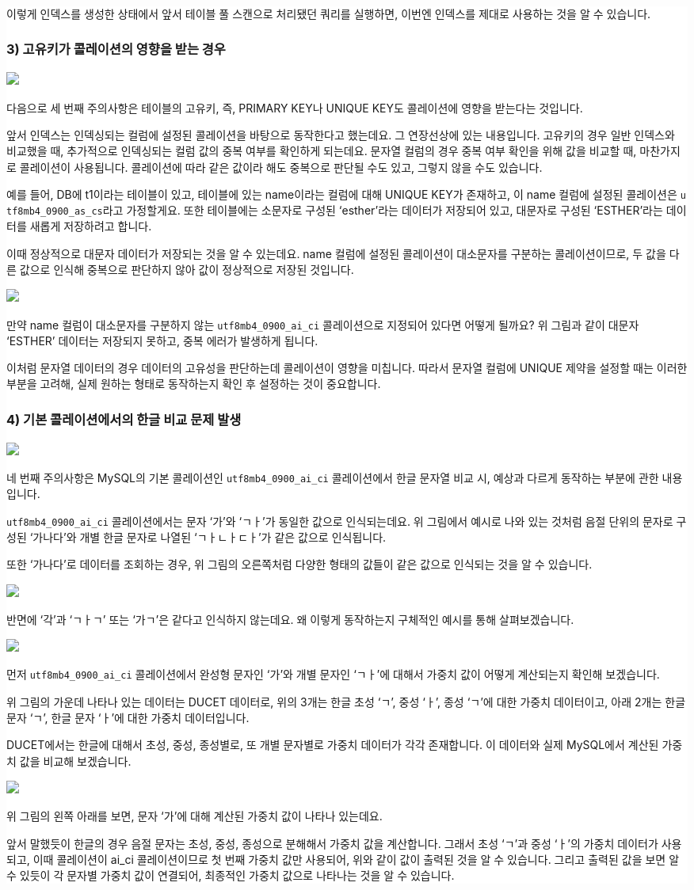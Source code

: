 이렇게 인덱스를 생성한 상태에서 앞서 테이블 풀 스캔으로 처리됐던 쿼리를 실행하면, 이번엔 인덱스를 제대로 사용하는 것을 알 수 있습니다.

### 3) 고유키가 콜레이션의 영향을 받는 경우

![](https://yozm.wishket.com/media/news/2746/5.png)

다음으로 세 번째 주의사항은 테이블의 고유키, 즉, PRIMARY KEY나 UNIQUE KEY도 콜레이션에 영향을 받는다는 것입니다.

앞서 인덱스는 인덱싱되는 컬럼에 설정된 콜레이션을 바탕으로 동작한다고 했는데요. 그 연장선상에 있는 내용입니다. 고유키의 경우 일반 인덱스와 비교했을 때, 추가적으로 인덱싱되는 컬럼 값의 중복 여부를 확인하게 되는데요. 문자열 컬럼의 경우 중복 여부 확인을 위해 값을 비교할 때, 마찬가지로 콜레이션이 사용됩니다. 콜레이션에 따라 같은 값이라 해도 중복으로 판단될 수도 있고, 그렇지 않을 수도 있습니다.

예를 들어, DB에 t1이라는 테이블이 있고, 테이블에 있는 name이라는 컬럼에 대해 UNIQUE KEY가 존재하고, 이 name 컬럼에 설정된 콜레이션은 `utf8mb4_0900_as_cs`라고 가정할게요. 또한 테이블에는 소문자로 구성된 ‘esther’라는 데이터가 저장되어 있고, 대문자로 구성된 ‘ESTHER’라는 데이터를 새롭게 저장하려고 합니다.

이때 정상적으로 대문자 데이터가 저장되는 것을 알 수 있는데요. name 컬럼에 설정된 콜레이션이 대소문자를 구분하는 콜레이션이므로, 두 값을 다른 값으로 인식해 중복으로 판단하지 않아 값이 정상적으로 저장된 것입니다.

![](https://yozm.wishket.com/media/news/2746/6.png)

만약 name 컬럼이 대소문자를 구분하지 않는 `utf8mb4_0900_ai_ci` 콜레이션으로 지정되어 있다면 어떻게 될까요? 위 그림과 같이 대문자 ‘ESTHER’ 데이터는 저장되지 못하고, 중복 에러가 발생하게 됩니다.

이처럼 문자열 데이터의 경우 데이터의 고유성을 판단하는데 콜레이션이 영향을 미칩니다. 따라서 문자열 컬럼에 UNIQUE 제약을 설정할 때는 이러한 부분을 고려해, 실제 원하는 형태로 동작하는지 확인 후 설정하는 것이 중요합니다.

### 4) 기본 콜레이션에서의 한글 비교 문제 발생

![](https://yozm.wishket.com/media/news/2746/7.png)

네 번째 주의사항은 MySQL의 기본 콜레이션인 `utf8mb4_0900_ai_ci` 콜레이션에서 한글 문자열 비교 시, 예상과 다르게 동작하는 부분에 관한 내용입니다.

`utf8mb4_0900_ai_ci` 콜레이션에서는 문자 ‘가’와 ‘ㄱㅏ’가 동일한 값으로 인식되는데요. 위 그림에서 예시로 나와 있는 것처럼 음절 단위의 문자로 구성된 ‘가나다’와 개별 한글 문자로 나열된 ‘ㄱㅏㄴㅏㄷㅏ’가 같은 값으로 인식됩니다.

또한 ‘가나다’로 데이터를 조회하는 경우, 위 그림의 오른쪽처럼 다양한 형태의 값들이 같은 값으로 인식되는 것을 알 수 있습니다.

![](https://yozm.wishket.com/media/news/2746/8.png)

반면에 ‘각’과 ‘ㄱㅏㄱ’ 또는 ‘가ㄱ’은 같다고 인식하지 않는데요. 왜 이렇게 동작하는지 구체적인 예시를 통해 살펴보겠습니다.

![](https://yozm.wishket.com/media/news/2746/9.png)

먼저 `utf8mb4_0900_ai_ci` 콜레이션에서 완성형 문자인 ‘가’와 개별 문자인 ‘ㄱㅏ’에 대해서 가중치 값이 어떻게 계산되는지 확인해 보겠습니다.

위 그림의 가운데 나타나 있는 데이터는 DUCET 데이터로, 위의 3개는 한글 초성 ‘ㄱ’, 중성 ‘ㅏ’, 종성 ‘ㄱ’에 대한 가중치 데이터이고, 아래 2개는 한글 문자 ‘ㄱ’, 한글 문자 ‘ㅏ’에 대한 가중치 데이터입니다.

DUCET에서는 한글에 대해서 초성, 중성, 종성별로, 또 개별 문자별로 가중치 데이터가 각각 존재합니다. 이 데이터와 실제 MySQL에서 계산된 가중치 값을 비교해 보겠습니다.

![](https://yozm.wishket.com/media/news/2746/10.png)

위 그림의 왼쪽 아래를 보면, 문자 ‘가’에 대해 계산된 가중치 값이 나타나 있는데요.

앞서 말했듯이 한글의 경우 음절 문자는 초성, 중성, 종성으로 분해해서 가중치 값을 계산합니다. 그래서 초성 ‘ㄱ’과 중성 ‘ㅏ’의 가중치 데이터가 사용되고, 이때 콜레이션이 ai_ci 콜레이션이므로 첫 번째 가중치 값만 사용되어, 위와 같이 값이 출력된 것을 알 수 있습니다. 그리고 출력된 값을 보면 알 수 있듯이 각 문자별 가중치 값이 연결되어, 최종적인 가중치 값으로 나타나는 것을 알 수 있습니다.
